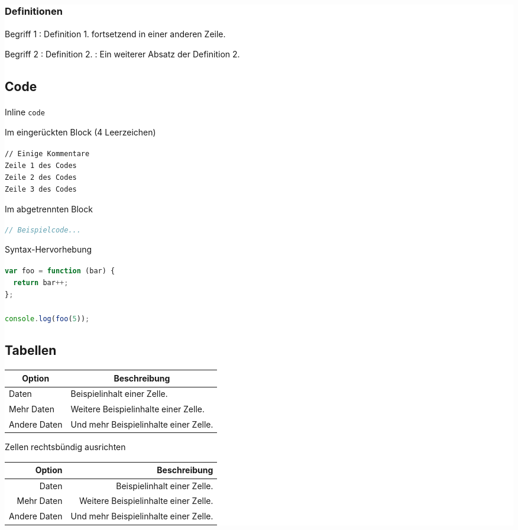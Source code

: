 ### Definitionen

Begriff 1
: Definition 1.
fortsetzend in einer anderen Zeile.

Begriff 2
: Definition 2.
: Ein weiterer Absatz der Definition 2.

## Code

Inline `code`

Im eingerückten Block (4 Leerzeichen)

    // Einige Kommentare
    Zeile 1 des Codes
    Zeile 2 des Codes
    Zeile 3 des Codes

Im abgetrennten Block

```javascript
// Beispielcode...
```

Syntax-Hervorhebung

```javascript
var foo = function (bar) {
  return bar++;
};

console.log(foo(5));
```

## Tabellen

| Option      | Beschreibung                              |
| ----------- | ----------------------------------------- |
| Daten       | Beispielinhalt einer Zelle.               |
| Mehr Daten  | Weitere Beispielinhalte einer Zelle.      |
| Andere Daten| Und mehr Beispielinhalte einer Zelle.     |

Zellen rechtsbündig ausrichten

| Option       | Beschreibung                              |
| -----------: | ----------------------------------------: |
| Daten        | Beispielinhalt einer Zelle.               |
| Mehr Daten   | Weitere Beispielinhalte einer Zelle.      |
| Andere Daten | Und mehr Beispielinhalte einer Zelle.     |
